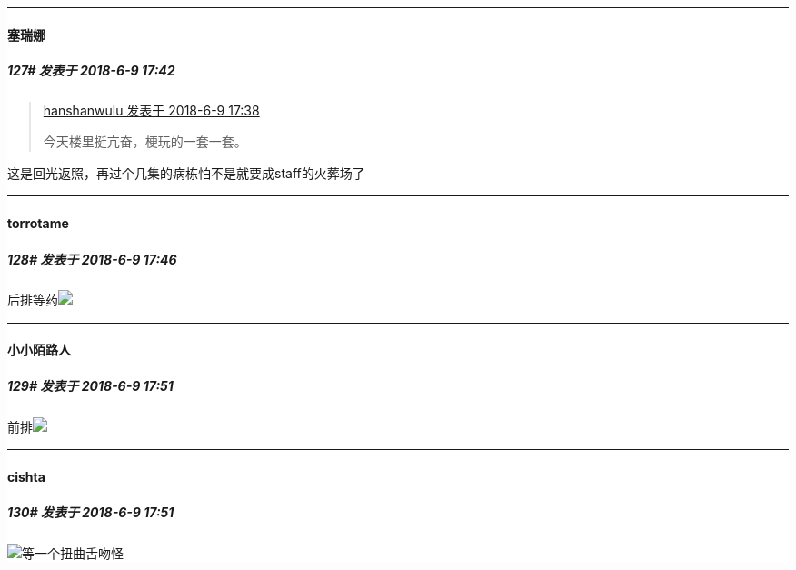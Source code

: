 

*****

####  塞瑞娜  
##### 127#       发表于 2018-6-9 17:42


<blockquote><a href="httphttps://bbs.saraba1st.com/2b/forum.php?mod=redirect&amp;goto=findpost&amp;pid=39927542&amp;ptid=1706960" target="_blank">hanshanwulu 发表于 2018-6-9 17:38</a>

今天楼里挺亢奋，梗玩的一套一套。</blockquote>
这是回光返照，再过个几集的病栋怕不是就要成staff的火葬场了







*****

####  torrotame  
##### 128#       发表于 2018-6-9 17:46




后排等药<img src="https://static.saraba1st.com/image/smiley/face2017/125.png" referrerpolicy="no-referrer">







*****

####  小小陌路人  
##### 129#       发表于 2018-6-9 17:51




前排<img src="https://static.saraba1st.com/image/smiley/face2017/037.png" referrerpolicy="no-referrer">







*****

####  cishta  
##### 130#       发表于 2018-6-9 17:51



<img src="https://static.saraba1st.com/image/smiley/face2017/014.png" referrerpolicy="no-referrer">等一个扭曲舌吻怪






